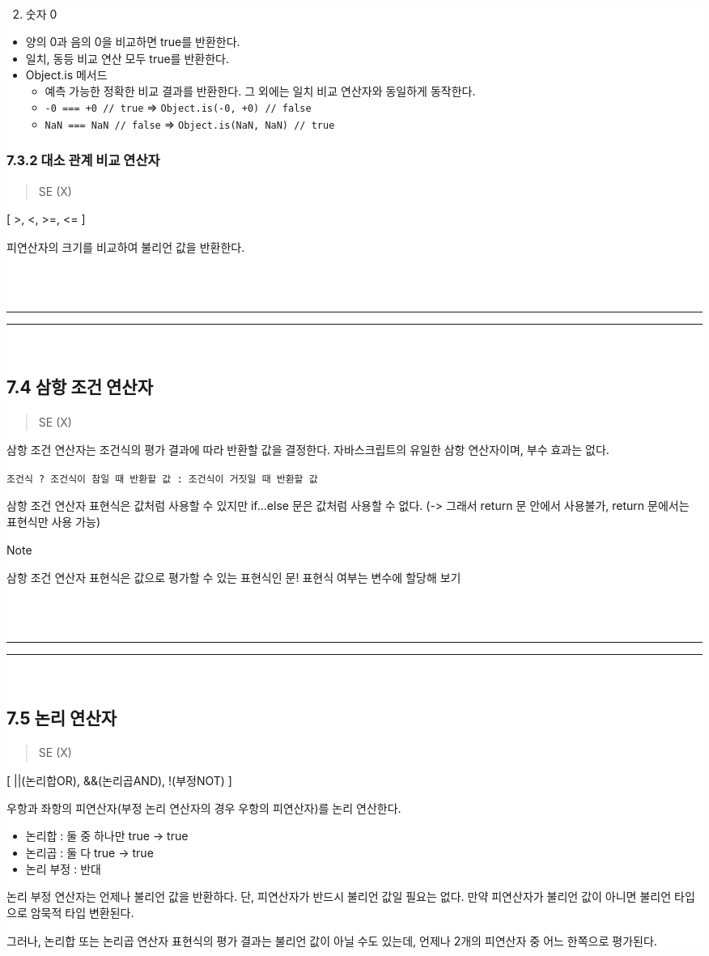  2) 숫자 0
 - 양의 0과 음의 0을 비교하면 true를 반환한다.
 - 일치, 동등 비교 연산 모두 true를 반환한다.
 - Object.is 메서드
     - 예측 가능한 정확한 비교 결과를 반환한다. 그 외에는 일치 비교 연산자와 동일하게 동작한다.
     - `-0 === +0 // true`  => `Object.is(-0, +0) // false`
     - `NaN === NaN // false`  => `Object.is(NaN, NaN) // true`

### 7.3.2 대소 관계 비교 연산자
> SE (X)

[ >, <, >=, <= ]

피연산자의 크기를 비교하여 불리언 값을 반환한다.

<br>
<br>
<hr />
<hr />
<br>

## 7.4 삼항 조건 연산자
> SE (X)

삼항 조건 연산자는 조건식의 평가 결과에 따라 반환할 값을 결정한다. 자바스크립트의 유일한 삼항 연산자이며, 부수 효과는 없다. 

`조건식 ? 조건식이 참일 때 반환할 값 : 조건식이 거짓일 때 반환할 값`

삼항 조건 연산자 표현식은 값처럼 사용할 수 있지만 if...else 문은 값처럼 사용할 수 없다. (-> 그래서 return 문 안에서 사용불가, return 문에서는 표현식만 사용 가능)

> [!NOTE] 
> 삼항 조건 연산자 표현식은 값으로 평가할 수 있는 표현식인 문!
> 표현식 여부는 변수에 할당해 보기

<br>
<br>
<hr />
<hr />
<br>

## 7.5 논리 연산자
> SE (X)

[ ||(논리합OR), &&(논리곱AND), !(부정NOT) ]

우항과 좌항의 피연산자(부정 논리 연산자의 경우 우항의 피연산자)를 논리 연산한다. 
- 논리합 : 둘 중 하나만 true -> true
- 논리곱 : 둘 다 true -> true
- 논리 부정 : 반대

논리 부정 연산자는 언제나 불리언 값을 반환하다. 단, 피연산자가 반드시 불리언 값일 필요는 없다. 만약 피연산자가 불리언 값이 아니면 불리언 타입으로 암묵적 타입 변환된다. 

그러나, 논리합 또는 논리곱 연산자 표현식의 평가 결과는 불리언 값이 아닐 수도 있는데, 언제나 2개의 피연산자 중 어느 한쪽으로 평가된다.
